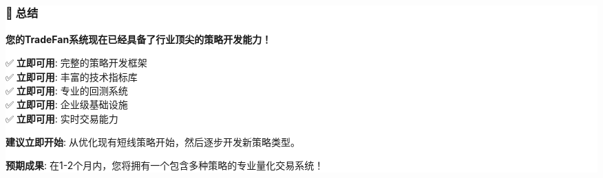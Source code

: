 ### 🎉 总结

**您的TradeFan系统现在已经具备了行业顶尖的策略开发能力！**

✅ **立即可用**: 完整的策略开发框架  
✅ **立即可用**: 丰富的技术指标库  
✅ **立即可用**: 专业的回测系统  
✅ **立即可用**: 企业级基础设施  
✅ **立即可用**: 实时交易能力  

**建议立即开始**: 从优化现有短线策略开始，然后逐步开发新策略类型。

**预期成果**: 在1-2个月内，您将拥有一个包含多种策略的专业量化交易系统！
